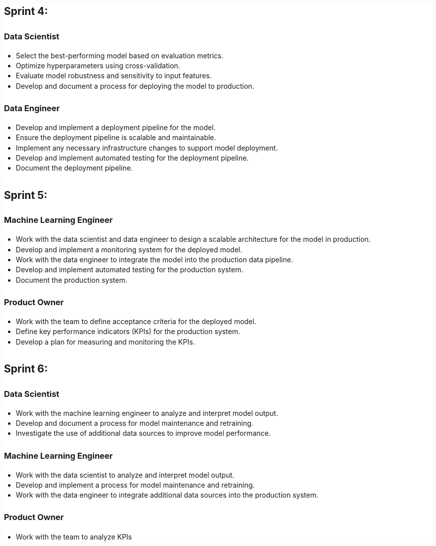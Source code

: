 ## Sprint 4:

### Data Scientist

- Select the best-performing model based on evaluation metrics.
- Optimize hyperparameters using cross-validation.
- Evaluate model robustness and sensitivity to input features.
- Develop and document a process for deploying the model to production.

### Data Engineer

- Develop and implement a deployment pipeline for the model.
- Ensure the deployment pipeline is scalable and maintainable.
- Implement any necessary infrastructure changes to support model deployment.
- Develop and implement automated testing for the deployment pipeline.
- Document the deployment pipeline.

## Sprint 5:

### Machine Learning Engineer

- Work with the data scientist and data engineer to design a scalable architecture for the model in production.
- Develop and implement a monitoring system for the deployed model.
- Work with the data engineer to integrate the model into the production data pipeline.
- Develop and implement automated testing for the production system.
- Document the production system.

### Product Owner

- Work with the team to define acceptance criteria for the deployed model.
- Define key performance indicators (KPIs) for the production system.
- Develop a plan for measuring and monitoring the KPIs.

## Sprint 6:

### Data Scientist

- Work with the machine learning engineer to analyze and interpret model output.
- Develop and document a process for model maintenance and retraining.
- Investigate the use of additional data sources to improve model performance.

### Machine Learning Engineer

- Work with the data scientist to analyze and interpret model output.
- Develop and implement a process for model maintenance and retraining.
- Work with the data engineer to integrate additional data sources into the production system.

### Product Owner

- Work with the team to analyze KPIs

